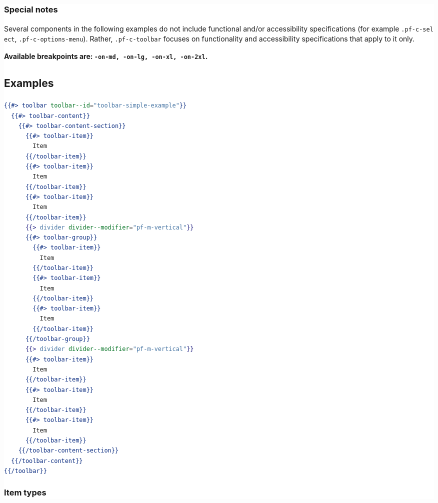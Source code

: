 ### Special notes

Several components in the following examples do not include functional and/or accessibility specifications (for example `.pf-c-select`, `.pf-c-options-menu`). Rather, `.pf-c-toolbar` focuses on functionality and accessibility specifications that apply to it only.

**Available breakpoints are: `-on-md, -on-lg, -on-xl, -on-2xl`.**

## Examples

```hbs title=Simple
{{#> toolbar toolbar--id="toolbar-simple-example"}}
  {{#> toolbar-content}}
    {{#> toolbar-content-section}}
      {{#> toolbar-item}}
        Item
      {{/toolbar-item}}
      {{#> toolbar-item}}
        Item
      {{/toolbar-item}}
      {{#> toolbar-item}}
        Item
      {{/toolbar-item}}
      {{> divider divider--modifier="pf-m-vertical"}}
      {{#> toolbar-group}}
        {{#> toolbar-item}}
          Item
        {{/toolbar-item}}
        {{#> toolbar-item}}
          Item
        {{/toolbar-item}}
        {{#> toolbar-item}}
          Item
        {{/toolbar-item}}
      {{/toolbar-group}}
      {{> divider divider--modifier="pf-m-vertical"}}
      {{#> toolbar-item}}
        Item
      {{/toolbar-item}}
      {{#> toolbar-item}}
        Item
      {{/toolbar-item}}
      {{#> toolbar-item}}
        Item
      {{/toolbar-item}}
    {{/toolbar-content-section}}
  {{/toolbar-content}}
{{/toolbar}}
```

### Item types
